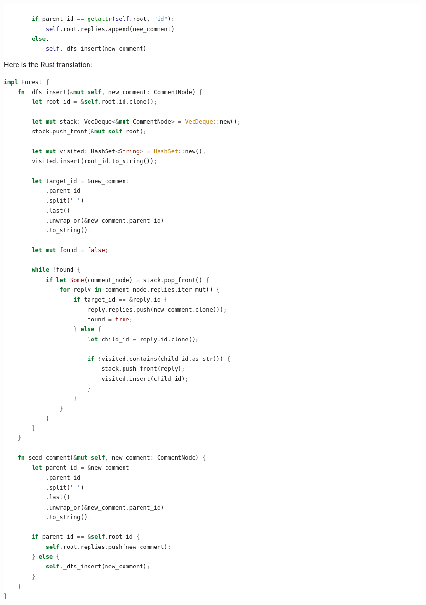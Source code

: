 ```python

        if parent_id == getattr(self.root, "id"):
            self.root.replies.append(new_comment)
        else:
            self._dfs_insert(new_comment)
```

Here is the Rust translation:

```rust
impl Forest {
    fn _dfs_insert(&mut self, new_comment: CommentNode) {
        let root_id = &self.root.id.clone();

        let mut stack: VecDeque<&mut CommentNode> = VecDeque::new();
        stack.push_front(&mut self.root);

        let mut visited: HashSet<String> = HashSet::new();
        visited.insert(root_id.to_string());

        let target_id = &new_comment
            .parent_id
            .split('_')
            .last()
            .unwrap_or(&new_comment.parent_id)
            .to_string();

        let mut found = false;

        while !found {
            if let Some(comment_node) = stack.pop_front() {
                for reply in comment_node.replies.iter_mut() {
                    if target_id == &reply.id {
                        reply.replies.push(new_comment.clone());
                        found = true;
                    } else {
                        let child_id = reply.id.clone();

                        if !visited.contains(child_id.as_str()) {
                            stack.push_front(reply);
                            visited.insert(child_id);
                        }
                    }
                }
            }
        }
    }

    fn seed_comment(&mut self, new_comment: CommentNode) {
        let parent_id = &new_comment
            .parent_id
            .split('_')
            .last()
            .unwrap_or(&new_comment.parent_id)
            .to_string();

        if parent_id == &self.root.id {
            self.root.replies.push(new_comment);
        } else {
            self._dfs_insert(new_comment);
        }
    }
}
```
